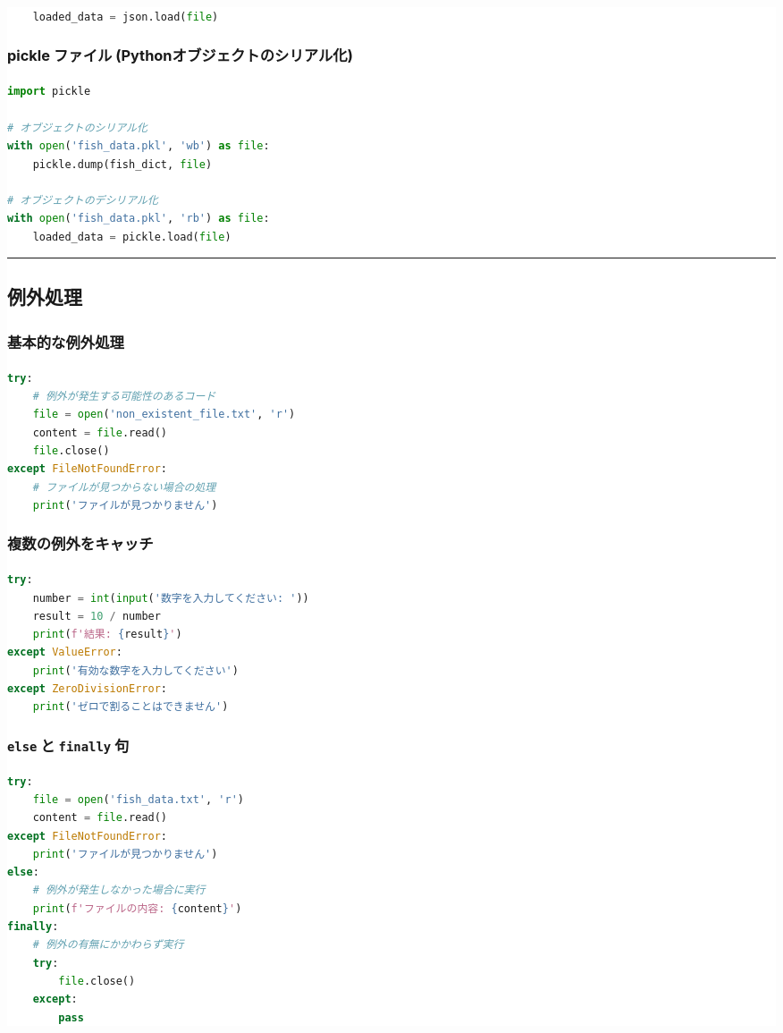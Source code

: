 ```python
    loaded_data = json.load(file)
```

### pickle ファイル (Pythonオブジェクトのシリアル化)
```python
import pickle

# オブジェクトのシリアル化
with open('fish_data.pkl', 'wb') as file:
    pickle.dump(fish_dict, file)

# オブジェクトのデシリアル化
with open('fish_data.pkl', 'rb') as file:
    loaded_data = pickle.load(file)
```

---

## 例外処理

### 基本的な例外処理
```python
try:
    # 例外が発生する可能性のあるコード
    file = open('non_existent_file.txt', 'r')
    content = file.read()
    file.close()
except FileNotFoundError:
    # ファイルが見つからない場合の処理
    print('ファイルが見つかりません')
```

### 複数の例外をキャッチ
```python
try:
    number = int(input('数字を入力してください: '))
    result = 10 / number
    print(f'結果: {result}')
except ValueError:
    print('有効な数字を入力してください')
except ZeroDivisionError:
    print('ゼロで割ることはできません')
```

### `else` と `finally` 句
```python
try:
    file = open('fish_data.txt', 'r')
    content = file.read()
except FileNotFoundError:
    print('ファイルが見つかりません')
else:
    # 例外が発生しなかった場合に実行
    print(f'ファイルの内容: {content}')
finally:
    # 例外の有無にかかわらず実行
    try:
        file.close()
    except:
        pass
```
